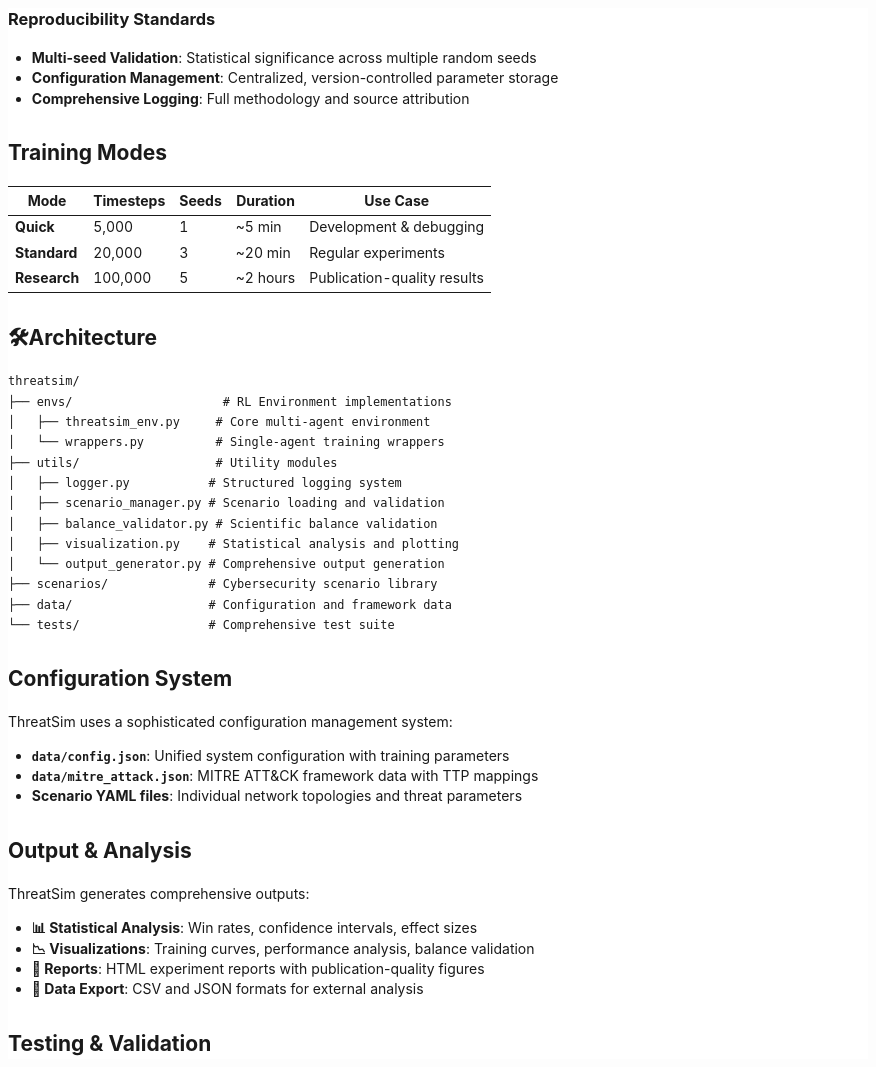### Reproducibility Standards

- **Multi-seed Validation**: Statistical significance across multiple random seeds
- **Configuration Management**: Centralized, version-controlled parameter storage
- **Comprehensive Logging**: Full methodology and source attribution

## Training Modes

| Mode | Timesteps | Seeds | Duration | Use Case |
|------|-----------|-------|----------|----------|
| **Quick** | 5,000 | 1 | ~5 min | Development & debugging |
| **Standard** | 20,000 | 3 | ~20 min | Regular experiments |
| **Research** | 100,000 | 5 | ~2 hours | Publication-quality results |

## 🛠Architecture

```
threatsim/
├── envs/                     # RL Environment implementations
│   ├── threatsim_env.py     # Core multi-agent environment
│   └── wrappers.py          # Single-agent training wrappers
├── utils/                   # Utility modules
│   ├── logger.py           # Structured logging system
│   ├── scenario_manager.py # Scenario loading and validation
│   ├── balance_validator.py # Scientific balance validation
│   ├── visualization.py    # Statistical analysis and plotting
│   └── output_generator.py # Comprehensive output generation
├── scenarios/              # Cybersecurity scenario library
├── data/                   # Configuration and framework data
└── tests/                  # Comprehensive test suite
```

## Configuration System

ThreatSim uses a sophisticated configuration management system:

- **`data/config.json`**: Unified system configuration with training parameters
- **`data/mitre_attack.json`**: MITRE ATT&CK framework data with TTP mappings
- **Scenario YAML files**: Individual network topologies and threat parameters

## Output & Analysis

ThreatSim generates comprehensive outputs:

- **📊 Statistical Analysis**: Win rates, confidence intervals, effect sizes
- **📉 Visualizations**: Training curves, performance analysis, balance validation
- **📄 Reports**: HTML experiment reports with publication-quality figures
- **💾 Data Export**: CSV and JSON formats for external analysis

## Testing & Validation
